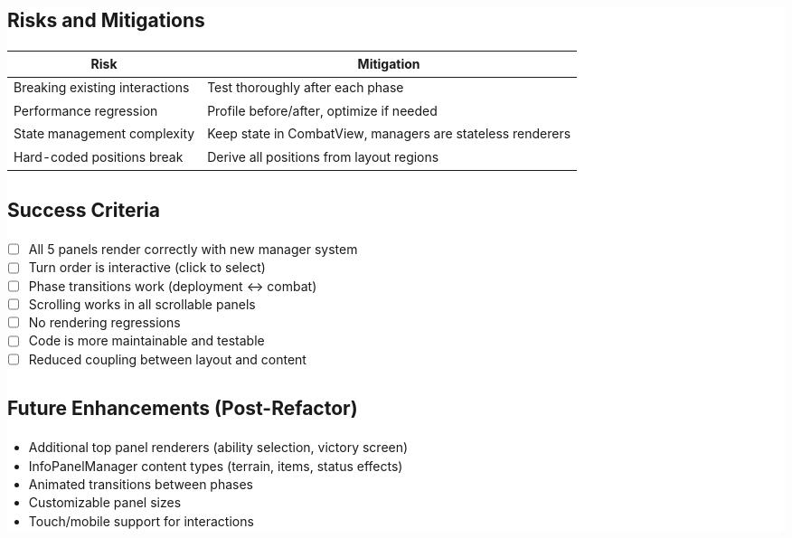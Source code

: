 ## Risks and Mitigations

| Risk | Mitigation |
|------|-----------|
| Breaking existing interactions | Test thoroughly after each phase |
| Performance regression | Profile before/after, optimize if needed |
| State management complexity | Keep state in CombatView, managers are stateless renderers |
| Hard-coded positions break | Derive all positions from layout regions |

## Success Criteria

- [ ] All 5 panels render correctly with new manager system
- [ ] Turn order is interactive (click to select)
- [ ] Phase transitions work (deployment ↔ combat)
- [ ] Scrolling works in all scrollable panels
- [ ] No rendering regressions
- [ ] Code is more maintainable and testable
- [ ] Reduced coupling between layout and content

## Future Enhancements (Post-Refactor)

- Additional top panel renderers (ability selection, victory screen)
- InfoPanelManager content types (terrain, items, status effects)
- Animated transitions between phases
- Customizable panel sizes
- Touch/mobile support for interactions
